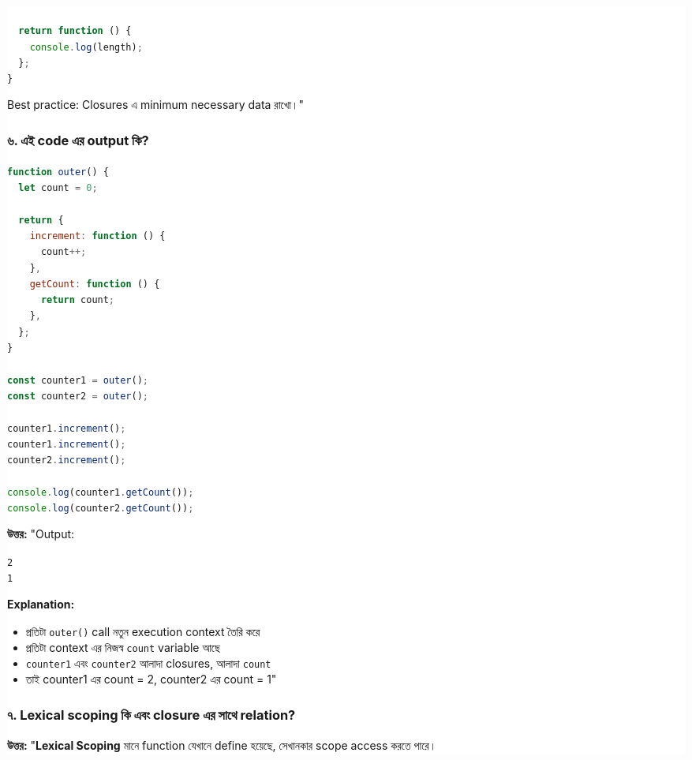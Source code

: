```javascript

  return function () {
    console.log(length);
  };
}
```

Best practice: Closures এ minimum necessary data রাখো।"

### ৬. এই code এর output কি?

```javascript
function outer() {
  let count = 0;

  return {
    increment: function () {
      count++;
    },
    getCount: function () {
      return count;
    },
  };
}

const counter1 = outer();
const counter2 = outer();

counter1.increment();
counter1.increment();
counter2.increment();

console.log(counter1.getCount());
console.log(counter2.getCount());
```

**উত্তর:**
"Output:

```
2
1
```

**Explanation:**

- প্রতিটা `outer()` call নতুন execution context তৈরি করে
- প্রতিটা context এর নিজস্ব `count` variable আছে
- `counter1` এবং `counter2` আলাদা closures, আলাদা `count`
- তাই counter1 এর count = 2, counter2 এর count = 1"

### ৭. Lexical scoping কি এবং closure এর সাথে relation?

**উত্তর:**
"**Lexical Scoping** মানে function যেখানে define হয়েছে, সেখানকার scope access করতে পারে।
